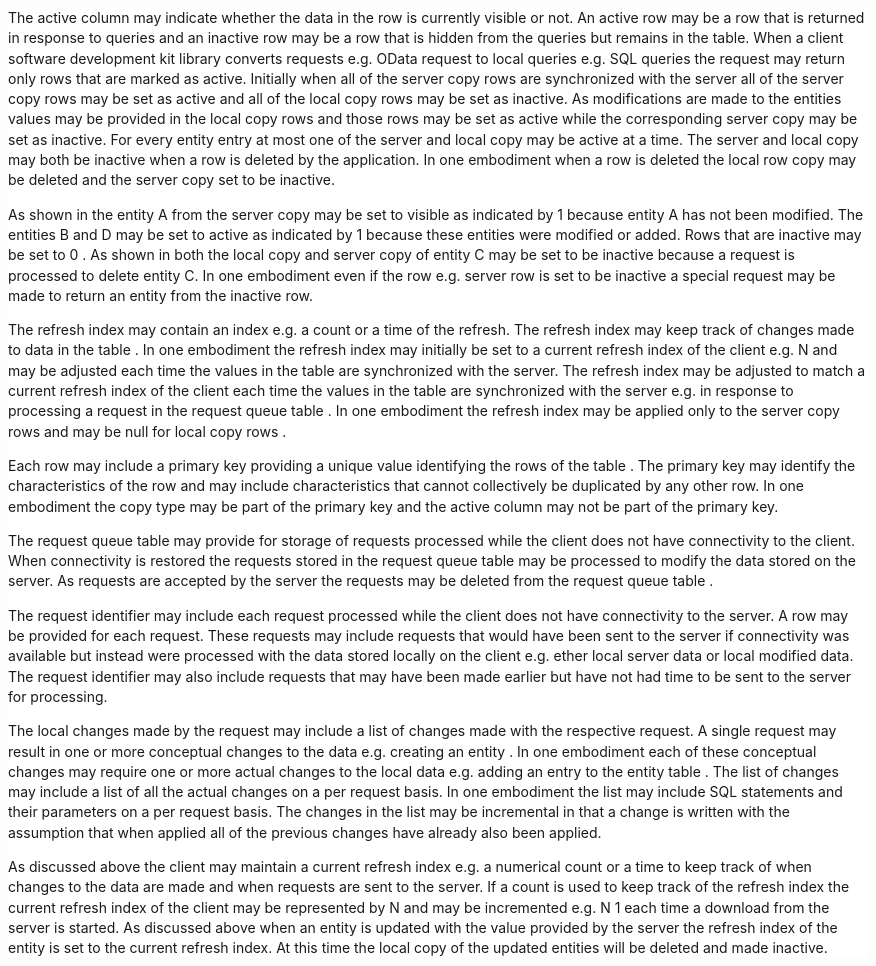 The active column may indicate whether the data in the row is currently visible or not. An active row may be a row that is returned in response to queries and an inactive row may be a row that is hidden from the queries but remains in the table. When a client software development kit library converts requests e.g. OData request to local queries e.g. SQL queries the request may return only rows that are marked as active. Initially when all of the server copy rows are synchronized with the server all of the server copy rows may be set as active and all of the local copy rows may be set as inactive. As modifications are made to the entities values may be provided in the local copy rows and those rows may be set as active while the corresponding server copy may be set as inactive. For every entity entry at most one of the server and local copy may be active at a time. The server and local copy may both be inactive when a row is deleted by the application. In one embodiment when a row is deleted the local row copy may be deleted and the server copy set to be inactive.

As shown in the entity A from the server copy may be set to visible as indicated by 1 because entity A has not been modified. The entities B and D may be set to active as indicated by 1 because these entities were modified or added. Rows that are inactive may be set to 0 . As shown in both the local copy and server copy of entity C may be set to be inactive because a request is processed to delete entity C. In one embodiment even if the row e.g. server row is set to be inactive a special request may be made to return an entity from the inactive row.

The refresh index may contain an index e.g. a count or a time of the refresh. The refresh index may keep track of changes made to data in the table . In one embodiment the refresh index may initially be set to a current refresh index of the client e.g. N and may be adjusted each time the values in the table are synchronized with the server. The refresh index may be adjusted to match a current refresh index of the client each time the values in the table are synchronized with the server e.g. in response to processing a request in the request queue table . In one embodiment the refresh index may be applied only to the server copy rows and may be null for local copy rows .

Each row may include a primary key providing a unique value identifying the rows of the table . The primary key may identify the characteristics of the row and may include characteristics that cannot collectively be duplicated by any other row. In one embodiment the copy type may be part of the primary key and the active column may not be part of the primary key.

The request queue table may provide for storage of requests processed while the client does not have connectivity to the client. When connectivity is restored the requests stored in the request queue table may be processed to modify the data stored on the server. As requests are accepted by the server the requests may be deleted from the request queue table .

The request identifier may include each request processed while the client does not have connectivity to the server. A row may be provided for each request. These requests may include requests that would have been sent to the server if connectivity was available but instead were processed with the data stored locally on the client e.g. ether local server data or local modified data. The request identifier may also include requests that may have been made earlier but have not had time to be sent to the server for processing.

The local changes made by the request may include a list of changes made with the respective request. A single request may result in one or more conceptual changes to the data e.g. creating an entity . In one embodiment each of these conceptual changes may require one or more actual changes to the local data e.g. adding an entry to the entity table . The list of changes may include a list of all the actual changes on a per request basis. In one embodiment the list may include SQL statements and their parameters on a per request basis. The changes in the list may be incremental in that a change is written with the assumption that when applied all of the previous changes have already also been applied.

As discussed above the client may maintain a current refresh index e.g. a numerical count or a time to keep track of when changes to the data are made and when requests are sent to the server. If a count is used to keep track of the refresh index the current refresh index of the client may be represented by N and may be incremented e.g. N 1 each time a download from the server is started. As discussed above when an entity is updated with the value provided by the server the refresh index of the entity is set to the current refresh index. At this time the local copy of the updated entities will be deleted and made inactive.
